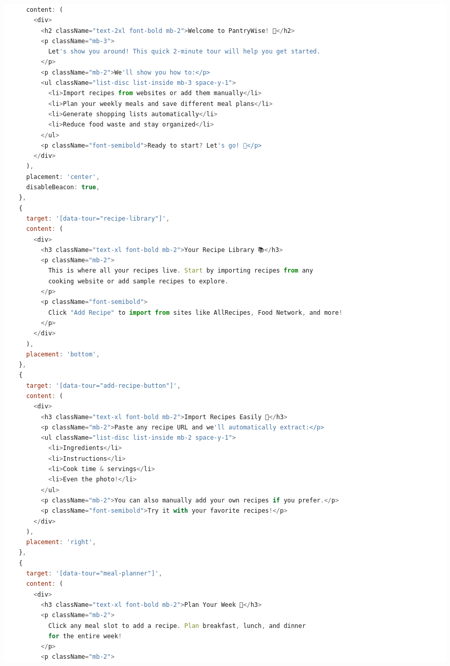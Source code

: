 ```javascript
      content: (
        <div>
          <h2 className="text-2xl font-bold mb-2">Welcome to PantryWise! 🎉</h2>
          <p className="mb-3">
            Let's show you around! This quick 2-minute tour will help you get started.
          </p>
          <p className="mb-2">We'll show you how to:</p>
          <ul className="list-disc list-inside mb-3 space-y-1">
            <li>Import recipes from websites or add them manually</li>
            <li>Plan your weekly meals and save different meal plans</li>
            <li>Generate shopping lists automatically</li>
            <li>Reduce food waste and stay organized</li>
          </ul>
          <p className="font-semibold">Ready to start? Let's go! 🚀</p>
        </div>
      ),
      placement: 'center',
      disableBeacon: true,
    },
    {
      target: '[data-tour="recipe-library"]',
      content: (
        <div>
          <h3 className="text-xl font-bold mb-2">Your Recipe Library 📚</h3>
          <p className="mb-2">
            This is where all your recipes live. Start by importing recipes from any 
            cooking website or add sample recipes to explore.
          </p>
          <p className="font-semibold">
            Click "Add Recipe" to import from sites like AllRecipes, Food Network, and more!
          </p>
        </div>
      ),
      placement: 'bottom',
    },
    {
      target: '[data-tour="add-recipe-button"]',
      content: (
        <div>
          <h3 className="text-xl font-bold mb-2">Import Recipes Easily 🔗</h3>
          <p className="mb-2">Paste any recipe URL and we'll automatically extract:</p>
          <ul className="list-disc list-inside mb-2 space-y-1">
            <li>Ingredients</li>
            <li>Instructions</li>
            <li>Cook time & servings</li>
            <li>Even the photo!</li>
          </ul>
          <p className="mb-2">You can also manually add your own recipes if you prefer.</p>
          <p className="font-semibold">Try it with your favorite recipes!</p>
        </div>
      ),
      placement: 'right',
    },
    {
      target: '[data-tour="meal-planner"]',
      content: (
        <div>
          <h3 className="text-xl font-bold mb-2">Plan Your Week 📅</h3>
          <p className="mb-2">
            Click any meal slot to add a recipe. Plan breakfast, lunch, and dinner 
            for the entire week!
          </p>
          <p className="mb-2">
```